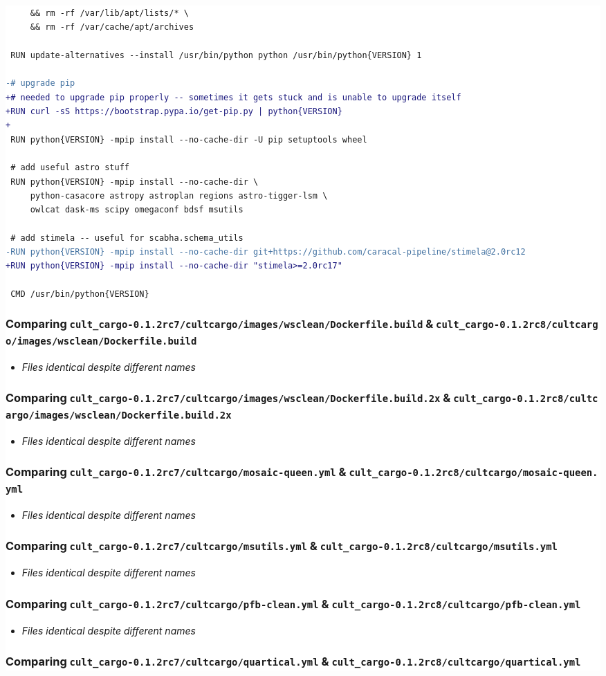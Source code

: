 ```diff
     && rm -rf /var/lib/apt/lists/* \
     && rm -rf /var/cache/apt/archives 
 
 RUN update-alternatives --install /usr/bin/python python /usr/bin/python{VERSION} 1
 
-# upgrade pip
+# needed to upgrade pip properly -- sometimes it gets stuck and is unable to upgrade itself
+RUN curl -sS https://bootstrap.pypa.io/get-pip.py | python{VERSION}
+
 RUN python{VERSION} -mpip install --no-cache-dir -U pip setuptools wheel 
 
 # add useful astro stuff
 RUN python{VERSION} -mpip install --no-cache-dir \
     python-casacore astropy astroplan regions astro-tigger-lsm \
     owlcat dask-ms scipy omegaconf bdsf msutils
 
 # add stimela -- useful for scabha.schema_utils
-RUN python{VERSION} -mpip install --no-cache-dir git+https://github.com/caracal-pipeline/stimela@2.0rc12
+RUN python{VERSION} -mpip install --no-cache-dir "stimela>=2.0rc17"
 
 CMD /usr/bin/python{VERSION}
```

### Comparing `cult_cargo-0.1.2rc7/cultcargo/images/wsclean/Dockerfile.build` & `cult_cargo-0.1.2rc8/cultcargo/images/wsclean/Dockerfile.build`

 * *Files identical despite different names*

### Comparing `cult_cargo-0.1.2rc7/cultcargo/images/wsclean/Dockerfile.build.2x` & `cult_cargo-0.1.2rc8/cultcargo/images/wsclean/Dockerfile.build.2x`

 * *Files identical despite different names*

### Comparing `cult_cargo-0.1.2rc7/cultcargo/mosaic-queen.yml` & `cult_cargo-0.1.2rc8/cultcargo/mosaic-queen.yml`

 * *Files identical despite different names*

### Comparing `cult_cargo-0.1.2rc7/cultcargo/msutils.yml` & `cult_cargo-0.1.2rc8/cultcargo/msutils.yml`

 * *Files identical despite different names*

### Comparing `cult_cargo-0.1.2rc7/cultcargo/pfb-clean.yml` & `cult_cargo-0.1.2rc8/cultcargo/pfb-clean.yml`

 * *Files identical despite different names*

### Comparing `cult_cargo-0.1.2rc7/cultcargo/quartical.yml` & `cult_cargo-0.1.2rc8/cultcargo/quartical.yml`

